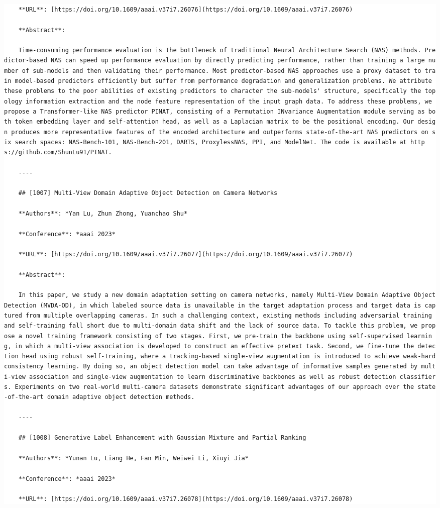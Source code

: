         **URL**: [https://doi.org/10.1609/aaai.v37i7.26076](https://doi.org/10.1609/aaai.v37i7.26076)

        **Abstract**:

        Time-consuming performance evaluation is the bottleneck of traditional Neural Architecture Search (NAS) methods. Predictor-based NAS can speed up performance evaluation by directly predicting performance, rather than training a large number of sub-models and then validating their performance. Most predictor-based NAS approaches use a proxy dataset to train model-based predictors efficiently but suffer from performance degradation and generalization problems. We attribute these problems to the poor abilities of existing predictors to character the sub-models' structure, specifically the topology information extraction and the node feature representation of the input graph data. To address these problems, we propose a Transformer-like NAS predictor PINAT, consisting of a Permutation INvariance Augmentation module serving as both token embedding layer and self-attention head, as well as a Laplacian matrix to be the positional encoding. Our design produces more representative features of the encoded architecture and outperforms state-of-the-art NAS predictors on six search spaces: NAS-Bench-101, NAS-Bench-201, DARTS, ProxylessNAS, PPI, and ModelNet. The code is available at https://github.com/ShunLu91/PINAT.

        ----

        ## [1007] Multi-View Domain Adaptive Object Detection on Camera Networks

        **Authors**: *Yan Lu, Zhun Zhong, Yuanchao Shu*

        **Conference**: *aaai 2023*

        **URL**: [https://doi.org/10.1609/aaai.v37i7.26077](https://doi.org/10.1609/aaai.v37i7.26077)

        **Abstract**:

        In this paper, we study a new domain adaptation setting on camera networks, namely Multi-View Domain Adaptive Object Detection (MVDA-OD), in which labeled source data is unavailable in the target adaptation process and target data is captured from multiple overlapping cameras. In such a challenging context, existing methods including adversarial training and self-training fall short due to multi-domain data shift and the lack of source data. To tackle this problem, we propose a novel training framework consisting of two stages. First, we pre-train the backbone using self-supervised learning, in which a multi-view association is developed to construct an effective pretext task. Second, we fine-tune the detection head using robust self-training, where a tracking-based single-view augmentation is introduced to achieve weak-hard consistency learning. By doing so, an object detection model can take advantage of informative samples generated by multi-view association and single-view augmentation to learn discriminative backbones as well as robust detection classifiers. Experiments on two real-world multi-camera datasets demonstrate significant advantages of our approach over the state-of-the-art domain adaptive object detection methods.

        ----

        ## [1008] Generative Label Enhancement with Gaussian Mixture and Partial Ranking

        **Authors**: *Yunan Lu, Liang He, Fan Min, Weiwei Li, Xiuyi Jia*

        **Conference**: *aaai 2023*

        **URL**: [https://doi.org/10.1609/aaai.v37i7.26078](https://doi.org/10.1609/aaai.v37i7.26078)
